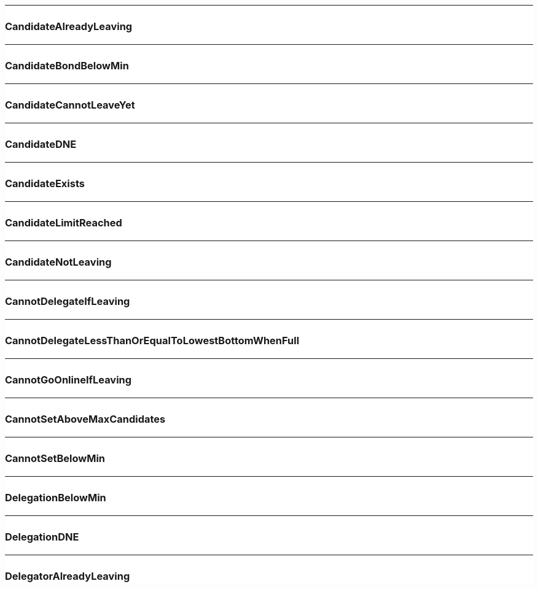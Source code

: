 ---------
### CandidateAlreadyLeaving

---------
### CandidateBondBelowMin

---------
### CandidateCannotLeaveYet

---------
### CandidateDNE

---------
### CandidateExists

---------
### CandidateLimitReached

---------
### CandidateNotLeaving

---------
### CannotDelegateIfLeaving

---------
### CannotDelegateLessThanOrEqualToLowestBottomWhenFull

---------
### CannotGoOnlineIfLeaving

---------
### CannotSetAboveMaxCandidates

---------
### CannotSetBelowMin

---------
### DelegationBelowMin

---------
### DelegationDNE

---------
### DelegatorAlreadyLeaving
